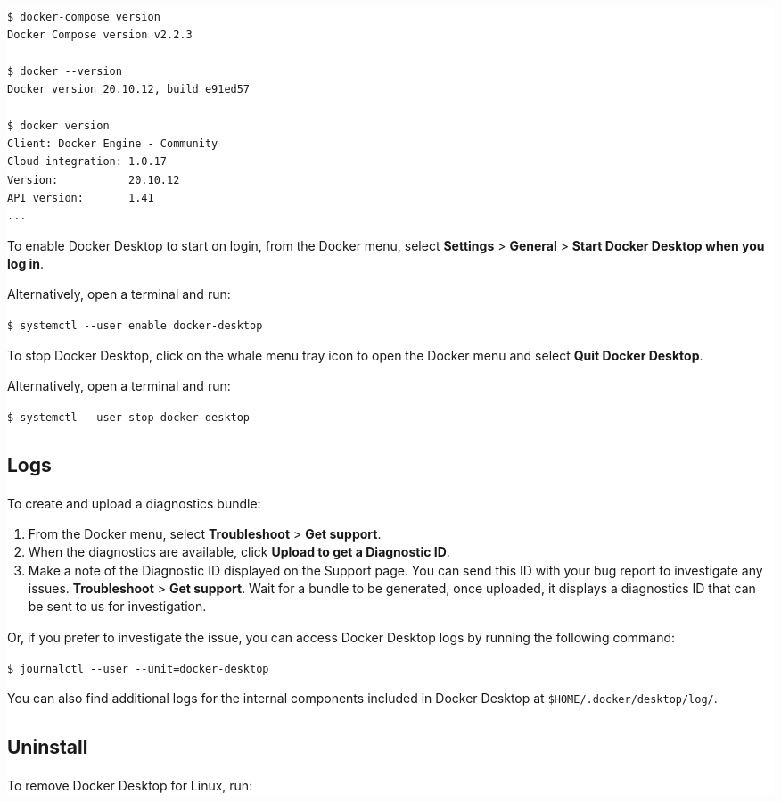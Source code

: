 ```console
$ docker-compose version
Docker Compose version v2.2.3

$ docker --version
Docker version 20.10.12, build e91ed57

$ docker version
Client: Docker Engine - Community
Cloud integration: 1.0.17
Version:           20.10.12
API version:       1.41
...
```

To enable Docker Desktop to start on login, from the Docker menu, select
**Settings** > **General** > **Start Docker Desktop when you log in**.

Alternatively, open a terminal and run:

```console
$ systemctl --user enable docker-desktop
```

To stop Docker Desktop, click on the whale menu tray icon to open the Docker menu and select **Quit Docker Desktop**.

Alternatively, open a terminal and run:

```console
$ systemctl --user stop docker-desktop
```

## Logs

To create and upload a diagnostics bundle:

1. From the Docker menu, select **Troubleshoot** > **Get support**.
2. When the diagnostics are available, click **Upload to get a Diagnostic ID**.
3. Make a note of the Diagnostic ID displayed on the Support page. You can send this ID with your bug report to investigate any issues.
**Troubleshoot** > **Get support**. Wait for a bundle to be generated, once uploaded, it displays a diagnostics ID that can be sent to us for investigation.

Or, if you prefer to investigate the issue, you can access Docker Desktop logs by running the following command:

```console
$ journalctl --user --unit=docker-desktop
```

You can also find additional logs for the internal components included in Docker
Desktop at `$HOME/.docker/desktop/log/`.

## Uninstall

To remove Docker Desktop for Linux, run:

